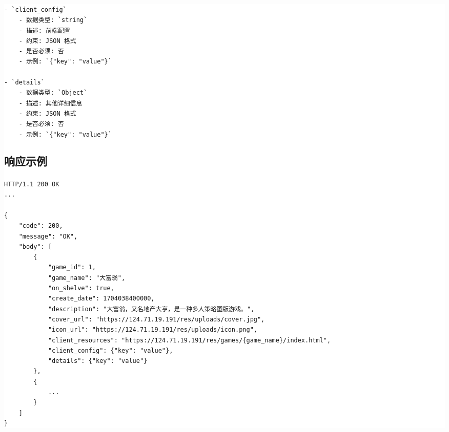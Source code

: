     - `client_config`
        - 数据类型: `string`
        - 描述: 前端配置
        - 约束: JSON 格式
        - 是否必须: 否
        - 示例: `{"key": "value"}`

    - `details`
        - 数据类型: `Object`
        - 描述: 其他详细信息
        - 约束: JSON 格式
        - 是否必须: 否
        - 示例: `{"key": "value"}`

## 响应示例

```
HTTP/1.1 200 OK
...

{
    "code": 200,
    "message": "OK",
    "body": [
        {
            "game_id": 1,
            "game_name": "大富翁",
            "on_shelve": true,
            "create_date": 1704038400000,
            "description": "大富翁，又名地产大亨，是一种多人策略图版游戏。",
            "cover_url": "https://124.71.19.191/res/uploads/cover.jpg",
            "icon_url": "https://124.71.19.191/res/uploads/icon.png",
            "client_resources": "https://124.71.19.191/res/games/{game_name}/index.html",
            "client_config": {"key": "value"},
            "details": {"key": "value"}
        },
        {
            ...
        }
    ]
}
```